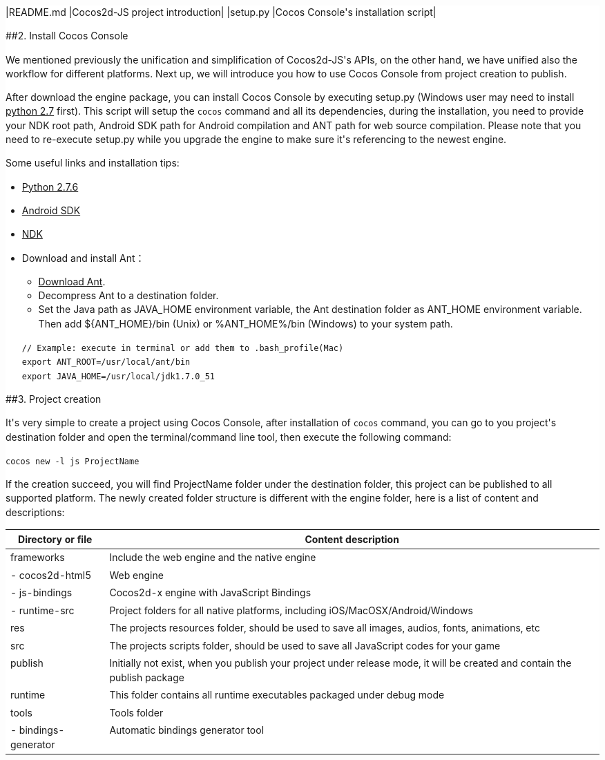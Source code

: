 |README.md              |Cocos2d-JS project introduction|
|setup.py               |Cocos Console's installation script|

##2. Install Cocos Console

We mentioned previously the unification and simplification of Cocos2d-JS's APIs, on the other hand, we have unified also the workflow for different platforms. Next up, we will introduce you how to use Cocos Console from project creation to publish.

After download the engine package, you can install Cocos Console by executing setup.py (Windows user may need to install [python 2.7](https://www.python.org/downloads/release/python-278/) first). This script will setup the `cocos` command and all its dependencies, during the installation, you need to provide your NDK root path, Android SDK path for Android compilation and ANT path for web source compilation. Please note that you need to re-execute setup.py while you upgrade the engine to make sure it's referencing to the newest engine.

Some useful links and installation tips:

* [Python 2.7.6](https://www.python.org/download/releases/2.7.6/)
* [Android SDK](https://developer.android.com/sdk/index.html?hl=sk)
* [NDK](https://developer.android.com/tools/sdk/ndk/index.html)
* Download and install Ant：

    - [Download Ant](http://ant.apache.org/).
    - Decompress Ant to a destination folder.
    - Set the Java path as JAVA\_HOME environment variable, the Ant destination folder as ANT\_HOME environment variable. Then add ${ANT\_HOME}/bin (Unix) or %ANT\_HOME%/bin (Windows) to your system path.
    
    ```
    // Example: execute in terminal or add them to .bash_profile(Mac)
    export ANT_ROOT=/usr/local/ant/bin
    export JAVA_HOME=/usr/local/jdk1.7.0_51
    ```

##3. Project creation

It's very simple to create a project using Cocos Console, after installation of `cocos` command, you can go to you project's destination folder and open the terminal/command line tool, then execute the following command:

```
cocos new -l js ProjectName
```

If the creation succeed, you will find ProjectName folder under the destination folder, this project can be published to all supported platform. The newly created folder structure is different with the engine folder, here is a list of content and descriptions:

|Directory or file|Content description|
|----------|-------|
|frameworks             |Include the web engine and the native engine|
| - cocos2d-html5       |Web engine|
| - js-bindings         |Cocos2d-x engine with JavaScript Bindings|
| - runtime-src         |Project folders for all native platforms, including iOS/MacOSX/Android/Windows|
|res                    |The projects resources folder, should be used to save all images, audios, fonts, animations, etc|
|src                    |The projects scripts folder, should be used to save all JavaScript codes for your game|
|publish                |Initially not exist, when you publish your project under release mode, it will be created and contain the publish package|
|runtime                |This folder contains all runtime executables packaged under debug mode|
|tools                  |Tools folder|
| - bindings-generator  |Automatic bindings generator tool|